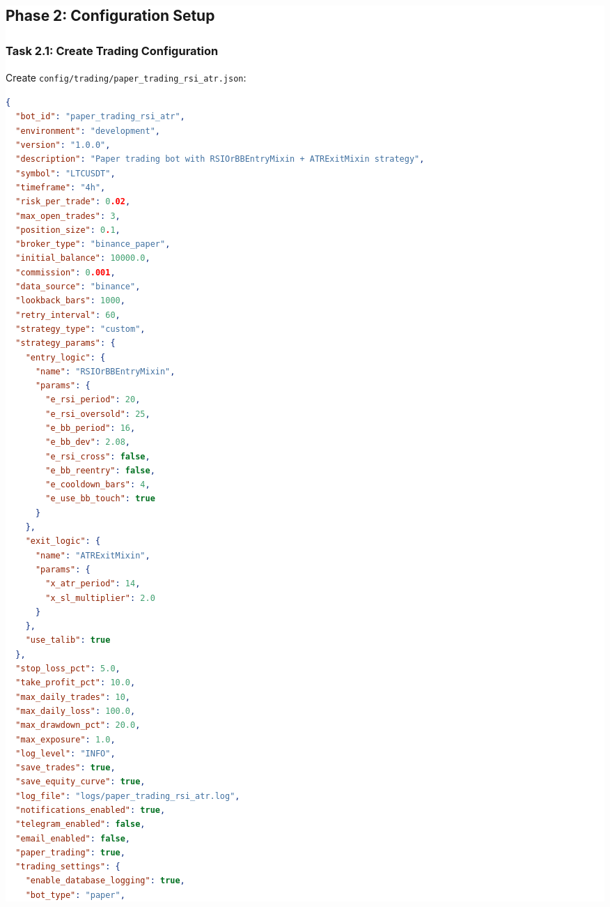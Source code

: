 ## Phase 2: Configuration Setup

### Task 2.1: Create Trading Configuration
Create `config/trading/paper_trading_rsi_atr.json`:

```json
{
  "bot_id": "paper_trading_rsi_atr",
  "environment": "development",
  "version": "1.0.0",
  "description": "Paper trading bot with RSIOrBBEntryMixin + ATRExitMixin strategy",
  "symbol": "LTCUSDT",
  "timeframe": "4h",
  "risk_per_trade": 0.02,
  "max_open_trades": 3,
  "position_size": 0.1,
  "broker_type": "binance_paper",
  "initial_balance": 10000.0,
  "commission": 0.001,
  "data_source": "binance",
  "lookback_bars": 1000,
  "retry_interval": 60,
  "strategy_type": "custom",
  "strategy_params": {
    "entry_logic": {
      "name": "RSIOrBBEntryMixin",
      "params": {
        "e_rsi_period": 20,
        "e_rsi_oversold": 25,
        "e_bb_period": 16,
        "e_bb_dev": 2.08,
        "e_rsi_cross": false,
        "e_bb_reentry": false,
        "e_cooldown_bars": 4,
        "e_use_bb_touch": true
      }
    },
    "exit_logic": {
      "name": "ATRExitMixin",
      "params": {
        "x_atr_period": 14,
        "x_sl_multiplier": 2.0
      }
    },
    "use_talib": true
  },
  "stop_loss_pct": 5.0,
  "take_profit_pct": 10.0,
  "max_daily_trades": 10,
  "max_daily_loss": 100.0,
  "max_drawdown_pct": 20.0,
  "max_exposure": 1.0,
  "log_level": "INFO",
  "save_trades": true,
  "save_equity_curve": true,
  "log_file": "logs/paper_trading_rsi_atr.log",
  "notifications_enabled": true,
  "telegram_enabled": false,
  "email_enabled": false,
  "paper_trading": true,
  "trading_settings": {
    "enable_database_logging": true,
    "bot_type": "paper",
```